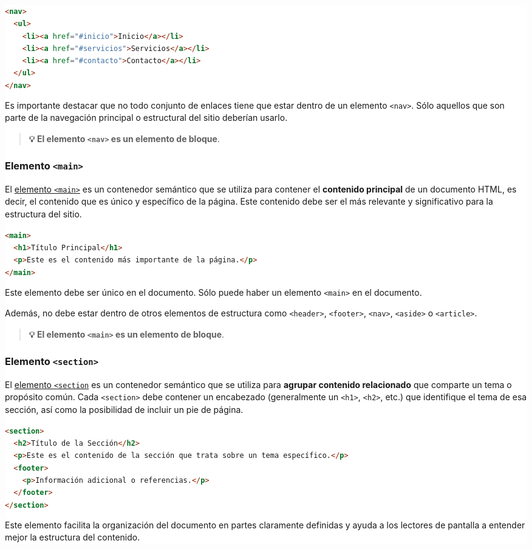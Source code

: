 ```html
<nav>
  <ul>
    <li><a href="#inicio">Inicio</a></li>
    <li><a href="#servicios">Servicios</a></li>
    <li><a href="#contacto">Contacto</a></li>
  </ul>
</nav>
```

Es importante destacar que no todo conjunto de enlaces tiene que estar dentro de un elemento `<nav>`. Sólo aquellos que son parte de la navegación principal o estructural del sitio deberían usarlo.

> **:bulb: El elemento `<nav>` es un elemento de bloque**.

### Elemento `<main>`

El [elemento `<main>`](https://html.spec.whatwg.org/dev/grouping-content.html#the-main-element) es un contenedor semántico que se utiliza para contener el **contenido principal** de un documento HTML, es decir, el contenido que es único y específico de la página. Este contenido debe ser el más relevante y significativo para la estructura del sitio.

```html
<main>
  <h1>Título Principal</h1>
  <p>Este es el contenido más importante de la página.</p>
</main>
```

Este elemento debe ser único en el documento. Sólo puede haber un elemento `<main>` en el documento.

Además, no debe estar dentro de otros elementos de estructura como `<header>`, `<footer>`, `<nav>`, `<aside>` o `<article>`.

> **:bulb: El elemento `<main>` es un elemento de bloque**.

### Elemento `<section>`

El [elemento `<section`](https://html.spec.whatwg.org/dev/sections.html#the-section-element) es un contenedor semántico que se utiliza para **agrupar contenido relacionado** que comparte un tema o propósito común. Cada `<section>` debe contener un encabezado (generalmente un `<h1>`, `<h2>`, etc.) que identifique el tema de esa sección, así como la posibilidad de incluir un pie de página.

```html
<section>
  <h2>Título de la Sección</h2>
  <p>Este es el contenido de la sección que trata sobre un tema específico.</p>
  <footer>
    <p>Información adicional o referencias.</p>
  </footer>
</section>
```

Este elemento facilita la organización del documento en partes claramente definidas y ayuda a los lectores de pantalla a entender mejor la estructura del contenido.
